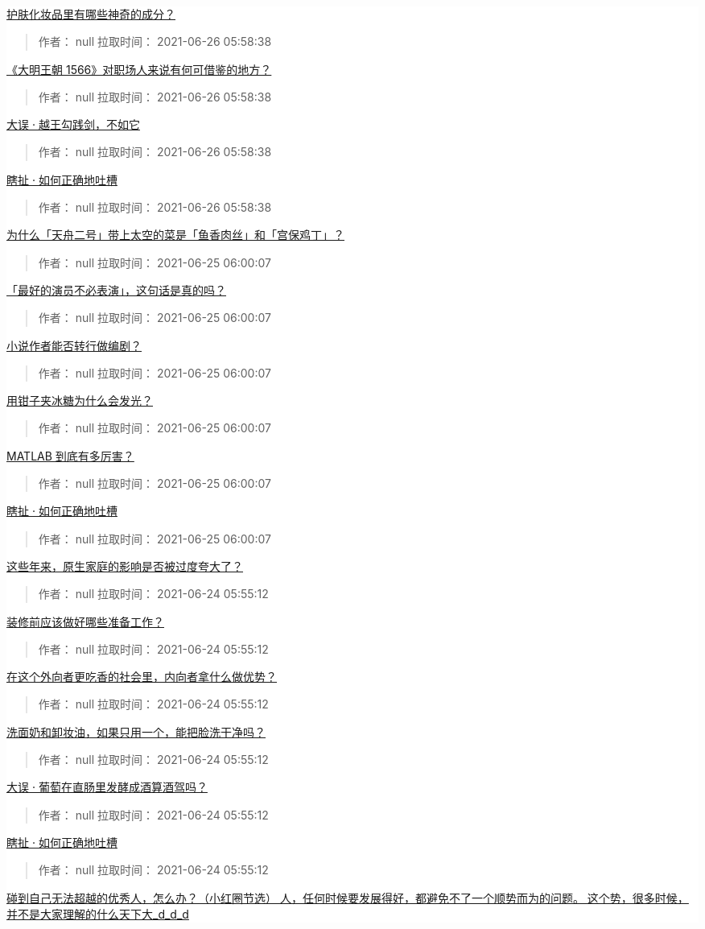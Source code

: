  [护肤化妆品里有哪些神奇的成分？](https://daily.zhihu.com/story/9737426)

> 作者： null  拉取时间： 2021-06-26 05:58:38

 [《大明王朝 1566》对职场人来说有何可借鉴的地方？](https://daily.zhihu.com/story/9737434)

> 作者： null  拉取时间： 2021-06-26 05:58:38

 [大误 · 越王勾践剑，不如它](https://daily.zhihu.com/story/9737441)

> 作者： null  拉取时间： 2021-06-26 05:58:38

 [瞎扯 · 如何正确地吐槽](https://daily.zhihu.com/story/9737436)

> 作者： null  拉取时间： 2021-06-26 05:58:38

 [为什么「天舟二号」带上太空的菜是「鱼香肉丝」和「宫保鸡丁」？](https://daily.zhihu.com/story/9737383)

> 作者： null  拉取时间： 2021-06-25 06:00:07

 [「最好的演员不必表演」，这句话是真的吗？](https://daily.zhihu.com/story/9737387)

> 作者： null  拉取时间： 2021-06-25 06:00:07

 [小说作者能否转行做编剧？](https://daily.zhihu.com/story/9737398)

> 作者： null  拉取时间： 2021-06-25 06:00:07

 [用钳子夹冰糖为什么会发光？](https://daily.zhihu.com/story/9737374)

> 作者： null  拉取时间： 2021-06-25 06:00:07

 [MATLAB 到底有多厉害？](https://daily.zhihu.com/story/9737397)

> 作者： null  拉取时间： 2021-06-25 06:00:07

 [瞎扯 · 如何正确地吐槽](https://daily.zhihu.com/story/9737409)

> 作者： null  拉取时间： 2021-06-25 06:00:07

 [这些年来，原生家庭的影响是否被过度夸大了？](https://daily.zhihu.com/story/9737346)

> 作者： null  拉取时间： 2021-06-24 05:55:12

 [装修前应该做好哪些准备工作？](https://daily.zhihu.com/story/9737355)

> 作者： null  拉取时间： 2021-06-24 05:55:12

 [在这个外向者更吃香的社会里，内向者拿什么做优势？](https://daily.zhihu.com/story/9737364)

> 作者： null  拉取时间： 2021-06-24 05:55:12

 [洗面奶和卸妆油，如果只用一个，能把脸洗干净吗？](https://daily.zhihu.com/story/9737370)

> 作者： null  拉取时间： 2021-06-24 05:55:12

 [大误 · 葡萄在直肠里发酵成酒算酒驾吗？](https://daily.zhihu.com/story/9737336)

> 作者： null  拉取时间： 2021-06-24 05:55:12

 [瞎扯 · 如何正确地吐槽](https://daily.zhihu.com/story/9737328)

> 作者： null  拉取时间： 2021-06-24 05:55:12

 [碰到自己无法超越的优秀人，怎么办？（小红圈节选） 人，任何时候要发展得好，都避免不了一个顺势而为的问题。 这个势，很多时候，并不是大家理解的什么天下大_d_d_d](https://weibo.com/6543823943/KlR0YdQOX)
